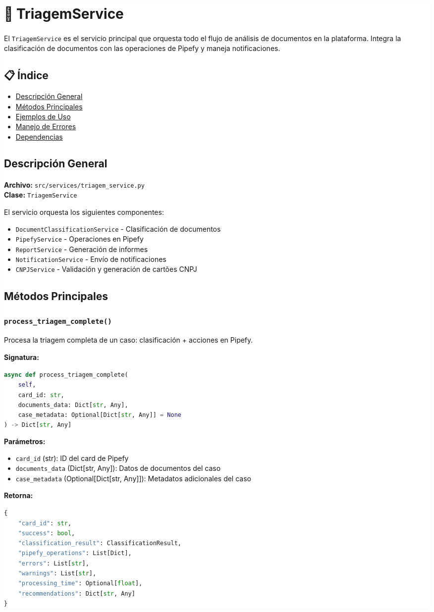 # 🔧 TriagemService

El `TriagemService` es el servicio principal que orquesta todo el flujo de análisis de documentos en la plataforma. Integra la clasificación de documentos con las operaciones de Pipefy y maneja notificaciones.

## 📋 Índice

- [Descripción General](#descripción-general)
- [Métodos Principales](#métodos-principales)
- [Ejemplos de Uso](#ejemplos-de-uso)
- [Manejo de Errores](#manejo-de-errores)
- [Dependencias](#dependencias)

## Descripción General

**Archivo:** `src/services/triagem_service.py`  
**Clase:** `TriagemService`

El servicio orquesta los siguientes componentes:
- `DocumentClassificationService` - Clasificación de documentos
- `PipefyService` - Operaciones en Pipefy
- `ReportService` - Generación de informes
- `NotificationService` - Envío de notificaciones
- `CNPJService` - Validación y generación de cartões CNPJ

## Métodos Principales

### `process_triagem_complete()`

Procesa la triagem completa de un caso: clasificación + acciones en Pipefy.

**Signatura:**
```python
async def process_triagem_complete(
    self, 
    card_id: str, 
    documents_data: Dict[str, Any],
    case_metadata: Optional[Dict[str, Any]] = None
) -> Dict[str, Any]
```

**Parámetros:**
- `card_id` (str): ID del card de Pipefy
- `documents_data` (Dict[str, Any]): Datos de documentos del caso
- `case_metadata` (Optional[Dict[str, Any]]): Metadatos adicionales del caso

**Retorna:**
```python
{
    "card_id": str,
    "success": bool,
    "classification_result": ClassificationResult,
    "pipefy_operations": List[Dict],
    "errors": List[str],
    "warnings": List[str],
    "processing_time": Optional[float],
    "recommendations": Dict[str, Any]
}
```

